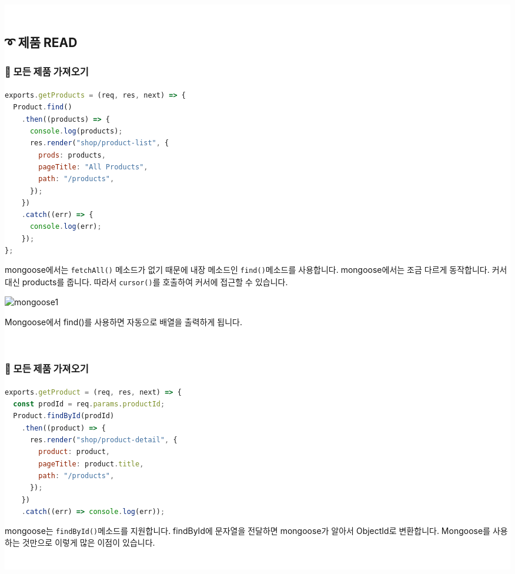 <br>

## ➰ 제품 READ

### 💠 모든 제품 가져오기

```jsx
exports.getProducts = (req, res, next) => {
  Product.find()
    .then((products) => {
      console.log(products);
      res.render("shop/product-list", {
        prods: products,
        pageTitle: "All Products",
        path: "/products",
      });
    })
    .catch((err) => {
      console.log(err);
    });
};
```

mongoose에서는 `fetchAll()` 메소드가 없기 때문에 내장 메소드인 `find()`메소드를 사용합니다. mongoose에서는 조금 다르게 동작합니다. 커서 대신 products를 줍니다. 따라서 `cursor()`를 호출하여 커서에 접근할 수 있습니다.
<br>

![mongoose1](https://github.com/bbjbc/bbjbc.github.io/assets/102457140/9bf6d362-5d90-4b77-8347-e68f8305803f)
<br>

Mongoose에서 find()를 사용하면 자동으로 배열을 출력하게 됩니다.

<br>

### 💠 모든 제품 가져오기

```jsx
exports.getProduct = (req, res, next) => {
  const prodId = req.params.productId;
  Product.findById(prodId)
    .then((product) => {
      res.render("shop/product-detail", {
        product: product,
        pageTitle: product.title,
        path: "/products",
      });
    })
    .catch((err) => console.log(err));
```

mongoose는 `findById()`메소드를 지원합니다. findById에 문자열을 전달하면 mongoose가 알아서 ObjectId로 변환합니다. Mongoose를 사용하는 것만으로 이렇게 많은 이점이 있습니다.

<br>
